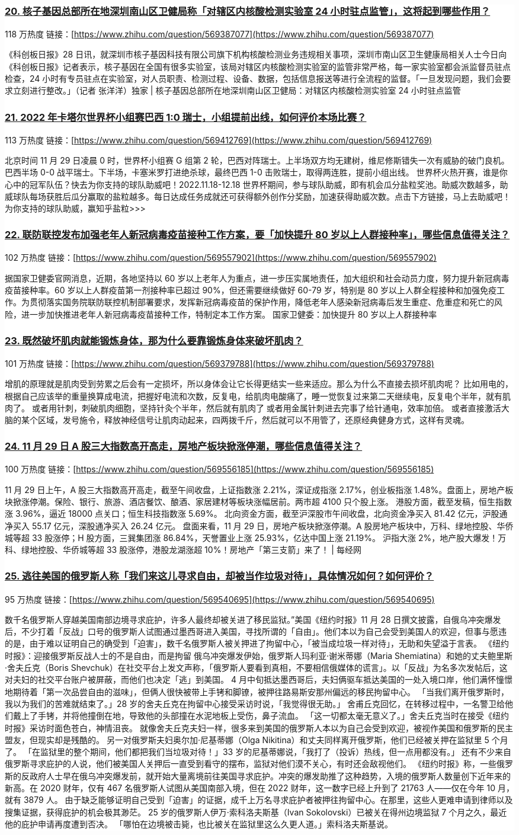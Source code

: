 ### [20. 核子基因总部所在地深圳南山区卫健局称「对辖区内核酸检测实验室 24 小时驻点监管」，这将起到哪些作用？](https://www.zhihu.com/question/569387077)
118 万热度 链接：[https://www.zhihu.com/question/569387077](https://www.zhihu.com/question/569387077)

《科创板日报》28 日讯，就深圳市核子基因科技有限公司旗下机构核酸检测业务违规相关事项，深圳市南山区卫生健康局相关人士今日向《科创板日报》记者表示，核子基因在全国有很多实验室，该局对辖区内核酸检测实验室的监管非常严格，每一家实验室都会派监督员驻点检查，24 小时有专员驻点在实验室，对人员职责、检测过程、设备、数据，包括信息报送等进行全流程的监督。「一旦发现问题，我们会要求立刻进行整改。」（记者 张洋洋）独家 | 核子基因总部所在地深圳南山区卫健局：对辖区内核酸检测实验室 24 小时驻点监管

### [21. 2022 年卡塔尔世界杯小组赛巴西 1:0 瑞士，小组提前出线，如何评价本场比赛？](https://www.zhihu.com/question/569412769)
113 万热度 链接：[https://www.zhihu.com/question/569412769](https://www.zhihu.com/question/569412769)

北京时间 11 月 29 日凌晨 0 时，世界杯小组赛 G 组第 2 轮，巴西对阵瑞士。上半场双方均无建树，维尼修斯错失一次有威胁的破门良机。巴西半场 0-0 战平瑞士。下半场，卡塞米罗打进绝杀球，最终巴西 1-0 击败瑞士，取得两连胜，提前小组出线。 世界杯火热开赛，谁是你心中的冠军队伍？快去为你支持的球队助威吧！2022.11.18-12.18 世界杯期间，参与球队助威，即有机会瓜分盐粒奖池。助威次数越多，助威球队每场获胜后瓜分赢取的盐粒越多。每日达成任务成就还可获得额外创作分奖励，加速获得助威次数。点击下方链接，马上去助威吧！ 为你支持的球队助威，赢知乎盐粒>>>

### [22. 联防联控发布加强老年人新冠病毒疫苗接种工作方案，要「加快提升 80 岁以上人群接种率」，哪些信息值得关注？](https://www.zhihu.com/question/569557902)
102 万热度 链接：[https://www.zhihu.com/question/569557902](https://www.zhihu.com/question/569557902)

据国家卫健委官网消息，近期，各地坚持以 60 岁以上老年人为重点，进一步压实属地责任，加大组织和社会动员力度，努力提升新冠病毒疫苗接种率。60 岁以上人群疫苗第一剂接种率已超过 90%，但还需要继续做好 60-79 岁，特别是 80 岁以上人群全程接种和加强免疫工作。为贯彻落实国务院联防联控机制部署要求，发挥新冠病毒疫苗的保护作用，降低老年人感染新冠病毒后发生重症、危重症和死亡的风险，进一步加快推进老年人新冠病毒疫苗接种工作，特制定本工作方案。 国家卫健委：加快提升 80 岁以上人群接种率

### [23. 既然破坏肌肉就能锻炼身体，那为什么要靠锻炼身体来破坏肌肉？](https://www.zhihu.com/question/569379788)
101 万热度 链接：[https://www.zhihu.com/question/569379788](https://www.zhihu.com/question/569379788)

增肌的原理就是肌肉受到劳累之后会有一定损坏，所以身体会让它长得更结实一些来适应。那么为什么不直接去损坏肌肉呢？ 比如用电的，根据自己应该举的重量换算成电流，把握好电流和次数，反复电，给肌肉电酸痛了，睡一觉恢复过来第二天继续电，反复电个半年，就有肌肉了。 或者用针刺，刺破肌肉细胞，坚持针灸个半年，然后就有肌肉了 或者用金属针刺进去完事了给针通电，效率加倍。 或者直接激活大脑的某个区域，发号施令，释放神经信号让肌肉动起来，四两拨千斤，然后就可以不用管了，还原经典健身方式，这样有灵魂。

### [24. 11 月 29 日 A 股三大指数高开高走，房地产板块掀涨停潮，哪些信息值得关注？](https://www.zhihu.com/question/569556185)
100 万热度 链接：[https://www.zhihu.com/question/569556185](https://www.zhihu.com/question/569556185)

11 月 29 日上午，A 股三大指数高开高走，截至午间收盘，上证指数涨 2.21%，深证成指涨 2.17%，创业板指涨 1.48%。盘面上，房地产板块掀涨停潮。保险、银行、旅游、酒店餐饮、酿酒、家居建材等板块涨幅居前。两市超 4100 只个股上涨。 港股方面，截至发稿，恒生指数涨 3.96%，逼近 18000 点关口；恒生科技指数涨 5.69%。 北向资金方面，截至沪深股市午间收盘，北向资金净买入 81.42 亿元，沪股通净买入 55.17 亿元，深股通净买入 26.24 亿元。 盘面来看，11 月 29 日，房地产板块掀涨停潮。A 股房地产板块中，万科、绿地控股、华侨城等超 33 股涨停；H 股方面，三巽集团涨 86.84%，天誉置业上涨 25.93%，亿达中国上涨 21.19%。 沪指大涨 2%，地产股大爆发！万科、绿地控股、华侨城等超 33 股涨停，港股龙湖涨超 10%！房地产「第三支箭」来了！ | 每经网

### [25. 逃往美国的俄罗斯人称「我们来这儿寻求自由，却被当作垃圾对待」，具体情况如何？如何评价？](https://www.zhihu.com/question/569540695)
95 万热度 链接：[https://www.zhihu.com/question/569540695](https://www.zhihu.com/question/569540695)

数千名俄罗斯人穿越美国南部边境寻求庇护，许多人最终却被关进了移民监狱。”美国《纽约时报》11 月 28 日撰文披露，自俄乌冲突爆发后，不少打着「反战」口号的俄罗斯人试图通过墨西哥进入美国，寻找所谓的「自由」。他们本以为自己会受到美国人的欢迎，但事与愿违的是，由于难以证明自己的确受到「迫害」，数千名俄罗斯人被关押进了拘留中心，「被当成垃圾一样对待」，无助和失望溢于言表。 《纽约时报》：迎接俄罗斯反战人士的不是自由，而是拘留 俄乌冲突爆发伊始，俄罗斯人玛利亚·谢米蒂娜（Maria Shemiatina）和她的丈夫鲍里斯·舍夫丘克（Boris Shevchuk）在社交平台上发文声称，「俄罗斯人要看到真相，不要相信俄媒体的谎言」。以「反战」为名多次发帖后，这对夫妇的社交平台账户被屏蔽，而他们也决定「逃」到美国。 4 月中旬抵达墨西哥后，夫妇俩驱车抵达美国的一处入境口岸，他们满怀憧憬地期待着「第一次品尝自由的滋味」，但俩人很快被带上手铐和脚镣，被押往路易斯安那州偏远的移民拘留中心。 「当我们离开俄罗斯时，我以为我们的苦难就结束了。」28 岁的舍夫丘克在拘留中心接受采访时说，「我觉得很无助。」 舍甫丘克回忆，在转移过程中，一名警卫给他们戴上了手铐，并将他撞倒在地，导致他的头部撞在水泥地板上受伤，鼻子流血。 「这一切都太毫无意义了。」舍夫丘克当时在接受《纽约时报》采访时面色苍白，神情沮丧。 就像舍夫丘克夫妇一样，很多来到美国的俄罗斯人本以为自己会受到欢迎，被视作美国和俄罗斯的民主盟友，但现实却是残酷的。 另一对俄罗斯夫妇奥尔加·尼基蒂娜（Olga Nikitina）和丈夫同样离开俄罗斯，他们已经被关押在监狱里 5 个月了。 「在监狱里的整个期间，他们都把我们当垃圾对待！」33 岁的尼基蒂娜说，「我打了（投诉）热线，但一点用都没有。」 还有不少来自俄罗斯寻求庇护的人说，他们被美国人关押后一直受到看守的摆布，监狱对他们漠不关心，有时还会敌视他们。 《纽约时报》称，一些俄罗斯的反政府人士早在俄乌冲突爆发前，就开始大量离境前往美国寻求庇护。冲突的爆发助推了这种趋势，入境的俄罗斯人数量创下近年来的新高。在 2020 财年，仅有 467 名俄罗斯人试图从美国南部入境，但在 2022 财年，这一数字已经上升到了 21763 人——仅在今年 10 月，就有 3879 人。 由于缺乏能够证明自己受到「迫害」的证据，成千上万名寻求庇护者被押往拘留中心。在那里，这些人更难申请到律师以及搜集证据，获得庇护的机会极其渺茫。 25 岁的俄罗斯人伊万·索科洛夫斯基（Ivan Sokolovski）已被关在得州边境监狱 7 个月之久，最近他的庇护申请再度遭到否决。 「哪怕在边境被击毙，也比被关在监狱里这么久更人道。」索科洛夫斯基说。
